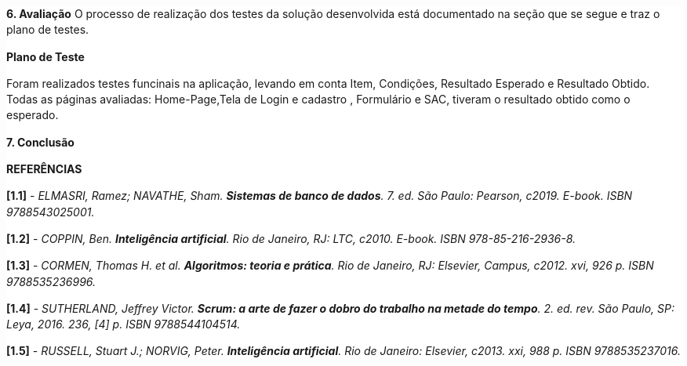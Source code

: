 **6. Avaliação**
O processo de realização dos testes da solução desenvolvida está documentado na seção que se segue e traz o plano de testes.

**Plano de Teste**

Foram realizados testes funcinais na aplicação, levando em conta Item, Condições, Resultado Esperado e Resultado Obtido.
Todas as páginas avaliadas: Home-Page,Tela de Login e cadastro , Formulário e SAC, tiveram o resultado obtido como o esperado.

**7. Conclusão**




**REFERÊNCIAS**


**[1.1]** - _ELMASRI, Ramez; NAVATHE, Sham. **Sistemas de banco de dados**. 7. ed. São Paulo: Pearson, c2019. E-book. ISBN 9788543025001._

**[1.2]** - _COPPIN, Ben. **Inteligência artificial**. Rio de Janeiro, RJ: LTC, c2010. E-book. ISBN 978-85-216-2936-8._

**[1.3]** - _CORMEN, Thomas H. et al. **Algoritmos: teoria e prática**. Rio de Janeiro, RJ: Elsevier, Campus, c2012. xvi, 926 p. ISBN 9788535236996._

**[1.4]** - _SUTHERLAND, Jeffrey Victor. **Scrum: a arte de fazer o dobro do trabalho na metade do tempo**. 2. ed. rev. São Paulo, SP: Leya, 2016. 236, [4] p. ISBN 9788544104514._

**[1.5]** - _RUSSELL, Stuart J.; NORVIG, Peter. **Inteligência artificial**. Rio de Janeiro: Elsevier, c2013. xxi, 988 p. ISBN 9788535237016._
